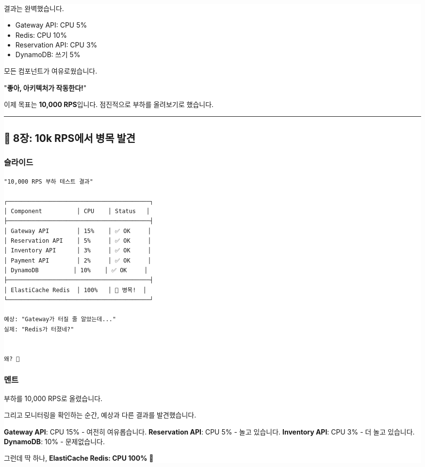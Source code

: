 결과는 완벽했습니다.
- Gateway API: CPU 5%
- Redis: CPU 10%
- Reservation API: CPU 3%
- DynamoDB: 쓰기 5%

모든 컴포넌트가 여유로웠습니다.

"**좋아, 아키텍처가 작동한다!**"

이제 목표는 **10,000 RPS**입니다.
점진적으로 부하를 올려보기로 했습니다.

---

## 📜 8장: 10k RPS에서 병목 발견

### 슬라이드
```
"10,000 RPS 부하 테스트 결과"

┌─────────────────────────────────────────┐
│ Component          │ CPU    │ Status   │
├─────────────────────────────────────────┤
│ Gateway API        │ 15%    │ ✅ OK     │
│ Reservation API    │ 5%     │ ✅ OK     │
│ Inventory API      │ 3%     │ ✅ OK     │
│ Payment API        │ 2%     │ ✅ OK     │
│ DynamoDB          │ 10%    │ ✅ OK     │
├─────────────────────────────────────────┤
│ ElastiCache Redis  │ 100%   │ 🔴 병목!  │
└─────────────────────────────────────────┘

예상: "Gateway가 터질 줄 알았는데..."
실제: "Redis가 터졌네?"


왜? 🤔
```

### 멘트

부하를 10,000 RPS로 올렸습니다.

그리고 모니터링을 확인하는 순간,
예상과 다른 결과를 발견했습니다.

**Gateway API**: CPU 15% - 여전히 여유롭습니다.
**Reservation API**: CPU 5% - 놀고 있습니다.
**Inventory API**: CPU 3% - 더 놀고 있습니다.
**DynamoDB**: 10% - 문제없습니다.

그런데 딱 하나,
**ElastiCache Redis: CPU 100%** 🔴
